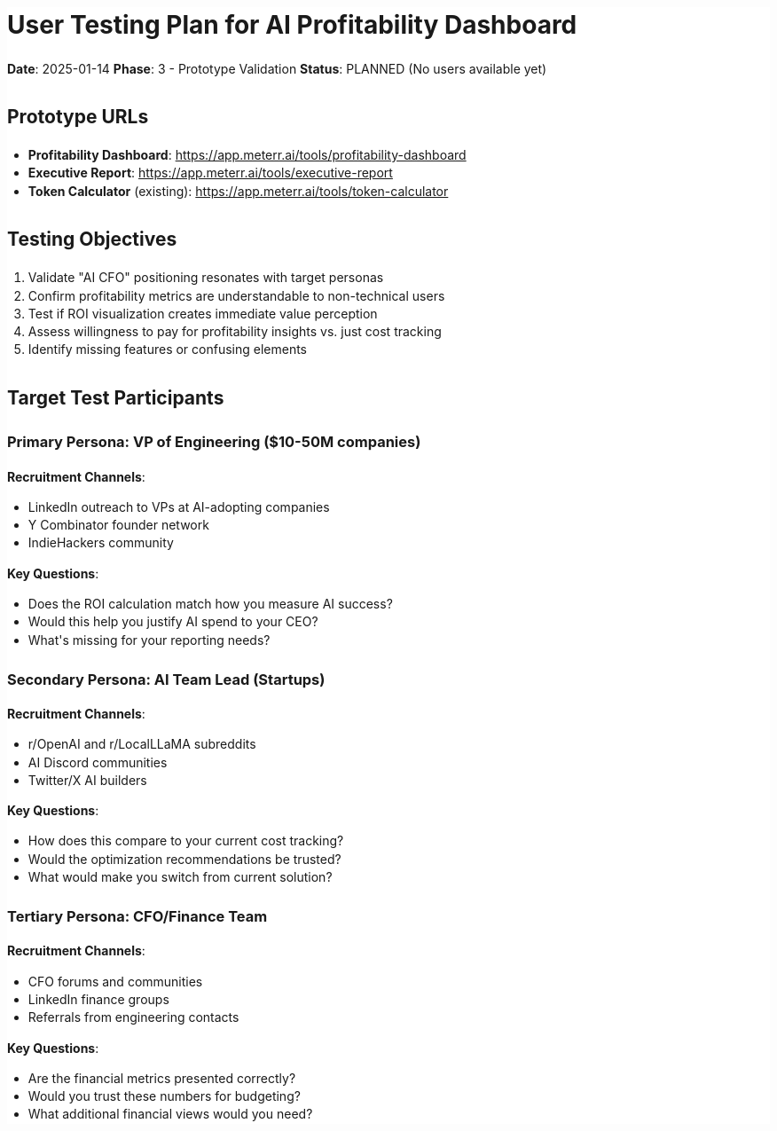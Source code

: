 # User Testing Plan for AI Profitability Dashboard
**Date**: 2025-01-14
**Phase**: 3 - Prototype Validation
**Status**: PLANNED (No users available yet)

## Prototype URLs
- **Profitability Dashboard**: https://app.meterr.ai/tools/profitability-dashboard
- **Executive Report**: https://app.meterr.ai/tools/executive-report
- **Token Calculator** (existing): https://app.meterr.ai/tools/token-calculator

## Testing Objectives
1. Validate "AI CFO" positioning resonates with target personas
2. Confirm profitability metrics are understandable to non-technical users
3. Test if ROI visualization creates immediate value perception
4. Assess willingness to pay for profitability insights vs. just cost tracking
5. Identify missing features or confusing elements

## Target Test Participants

### Primary Persona: VP of Engineering ($10-50M companies)
**Recruitment Channels**:
- LinkedIn outreach to VPs at AI-adopting companies
- Y Combinator founder network
- IndieHackers community

**Key Questions**:
- Does the ROI calculation match how you measure AI success?
- Would this help you justify AI spend to your CEO?
- What's missing for your reporting needs?

### Secondary Persona: AI Team Lead (Startups)
**Recruitment Channels**:
- r/OpenAI and r/LocalLLaMA subreddits
- AI Discord communities
- Twitter/X AI builders

**Key Questions**:
- How does this compare to your current cost tracking?
- Would the optimization recommendations be trusted?
- What would make you switch from current solution?

### Tertiary Persona: CFO/Finance Team
**Recruitment Channels**:
- CFO forums and communities
- LinkedIn finance groups
- Referrals from engineering contacts

**Key Questions**:
- Are the financial metrics presented correctly?
- Would you trust these numbers for budgeting?
- What additional financial views would you need?
